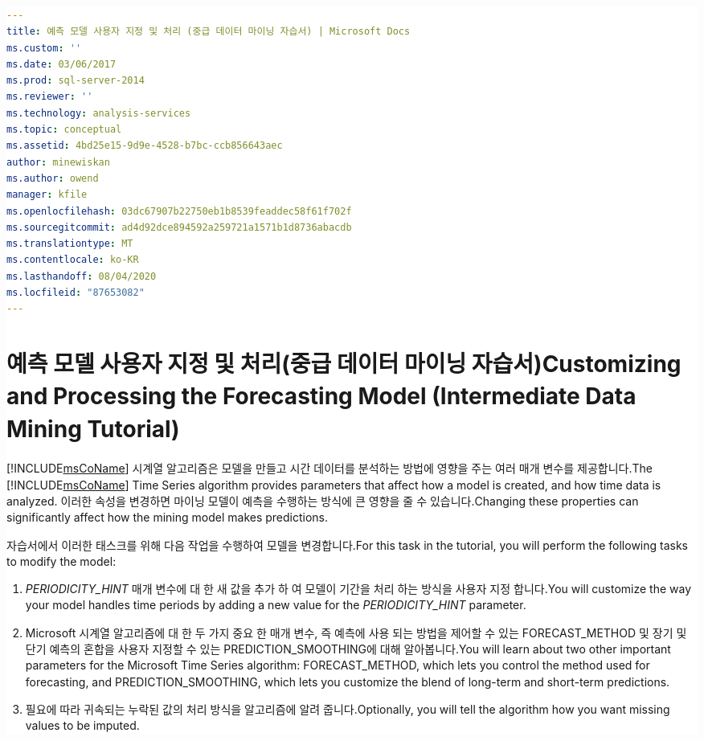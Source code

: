 ```yaml
---
title: 예측 모델 사용자 지정 및 처리 (중급 데이터 마이닝 자습서) | Microsoft Docs
ms.custom: ''
ms.date: 03/06/2017
ms.prod: sql-server-2014
ms.reviewer: ''
ms.technology: analysis-services
ms.topic: conceptual
ms.assetid: 4bd25e15-9d9e-4528-b7bc-ccb856643aec
author: minewiskan
ms.author: owend
manager: kfile
ms.openlocfilehash: 03dc67907b22750eb1b8539feaddec58f61f702f
ms.sourcegitcommit: ad4d92dce894592a259721a1571b1d8736abacdb
ms.translationtype: MT
ms.contentlocale: ko-KR
ms.lasthandoff: 08/04/2020
ms.locfileid: "87653082"
---
```

# <a name="customizing-and-processing-the-forecasting-model-intermediate-data-mining-tutorial"></a><span data-ttu-id="ec728-102">예측 모델 사용자 지정 및 처리(중급 데이터 마이닝 자습서)</span><span class="sxs-lookup"><span data-stu-id="ec728-102">Customizing and Processing the Forecasting Model (Intermediate Data Mining Tutorial)</span></span>
  <span data-ttu-id="ec728-103">[!INCLUDE[msCoName](../includes/msconame-md.md)] 시계열 알고리즘은 모델을 만들고 시간 데이터를 분석하는 방법에 영향을 주는 여러 매개 변수를 제공합니다.</span><span class="sxs-lookup"><span data-stu-id="ec728-103">The [!INCLUDE[msCoName](../includes/msconame-md.md)] Time Series algorithm provides parameters that affect how a model is created, and how time data is analyzed.</span></span> <span data-ttu-id="ec728-104">이러한 속성을 변경하면 마이닝 모델이 예측을 수행하는 방식에 큰 영향을 줄 수 있습니다.</span><span class="sxs-lookup"><span data-stu-id="ec728-104">Changing these properties can significantly affect how the mining model makes predictions.</span></span>  
  
 <span data-ttu-id="ec728-105">자습서에서 이러한 태스크를 위해 다음 작업을 수행하여 모델을 변경합니다.</span><span class="sxs-lookup"><span data-stu-id="ec728-105">For this task in the tutorial, you will perform the following tasks to modify the model:</span></span>  
  
1.  <span data-ttu-id="ec728-106">*PERIODICITY_HINT* 매개 변수에 대 한 새 값을 추가 하 여 모델이 기간을 처리 하는 방식을 사용자 지정 합니다.</span><span class="sxs-lookup"><span data-stu-id="ec728-106">You will customize the way your model handles time periods by adding a new value for the *PERIODICITY_HINT* parameter.</span></span>  
  
2.  <span data-ttu-id="ec728-107">Microsoft 시계열 알고리즘에 대 한 두 가지 중요 한 매개 변수, 즉 예측에 사용 되는 방법을 제어할 수 있는 FORECAST_METHOD 및 장기 및 단기 예측의 혼합을 사용자 지정할 수 있는 PREDICTION_SMOOTHING에 대해 알아봅니다.</span><span class="sxs-lookup"><span data-stu-id="ec728-107">You will learn about two other important parameters for the Microsoft Time Series algorithm: FORECAST_METHOD, which lets you control the method used for forecasting, and PREDICTION_SMOOTHING, which lets you customize the blend of long-term and short-term predictions.</span></span>  
  
3.  <span data-ttu-id="ec728-108">필요에 따라 귀속되는 누락된 값의 처리 방식을 알고리즘에 알려 줍니다.</span><span class="sxs-lookup"><span data-stu-id="ec728-108">Optionally, you will tell the algorithm how you want missing values to be imputed.</span></span>  
  